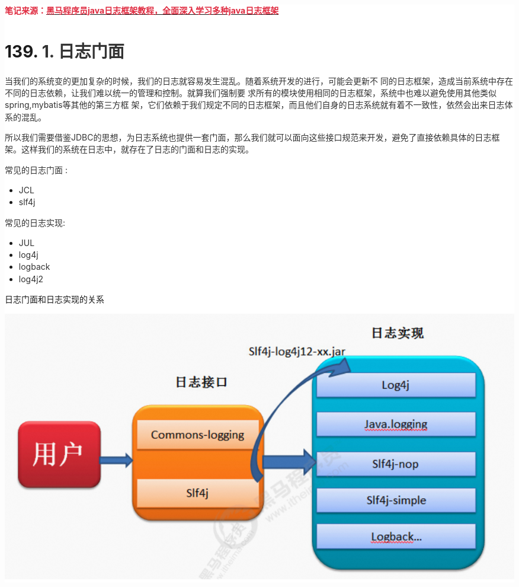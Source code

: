 **<font style="color:#DF2A3F;">笔记来源：</font>**[**<font style="color:#DF2A3F;">黑马程序员java日志框架教程，全面深入学习多种java日志框架</font>**](https://www.bilibili.com/video/BV1iJ411H74S/?p=10&spm_id_from=pageDriver&vd_source=e8046ccbdc793e09a75eb61fe8e84a30)



# 139. <font style="color:rgb(20.000000%, 20.000000%, 20.000000%);background-color:rgb(100.000000%, 100.000000%, 100.000000%);">1. 日志门面 </font>
<font style="color:rgb(20.000000%, 20.000000%, 20.000000%);background-color:rgb(100.000000%, 100.000000%, 100.000000%);">当我们的系统变的更加复杂的时候，我们的日志就容易发生混乱。随着系统开发的进行，可能会更新不 同的日志框架，造成当前系统中存在不同的日志依赖，让我们难以统一的管理和控制。就算我们强制要 求所有的模块使用相同的日志框架，系统中也难以避免使用其他类似spring,mybatis等其他的第三方框 架，它们依赖于我们规定不同的日志框架，而且他们自身的日志系统就有着不一致性，依然会出来日志体系的混乱。 </font>

<font style="color:rgb(20.000000%, 20.000000%, 20.000000%);background-color:rgb(100.000000%, 100.000000%, 100.000000%);">所以我们需要借鉴JDBC的思想，为日志系统也提供一套门面，那么我们就可以面向这些接口规范来开发，避免了直接依赖具体的日志框架。这样我们的系统在日志中，就存在了日志的门面和日志的实现。 </font>

<font style="color:rgb(20.000000%, 20.000000%, 20.000000%);background-color:rgb(100.000000%, 100.000000%, 100.000000%);">常见的日志门面 :</font>

+ <font style="color:rgb(20.000000%, 20.000000%, 20.000000%);background-color:rgb(100.000000%, 100.000000%, 100.000000%);">JCL</font>
+ <font style="color:rgb(20.000000%, 20.000000%, 20.000000%);background-color:rgb(100.000000%, 100.000000%, 100.000000%);">slf4j</font>

<font style="color:rgb(20.000000%, 20.000000%, 20.000000%);background-color:rgb(100.000000%, 100.000000%, 100.000000%);">常见的日志实现: </font>

+ <font style="color:rgb(20.000000%, 20.000000%, 20.000000%);background-color:rgb(100.000000%, 100.000000%, 100.000000%);">JUL</font>
+ <font style="color:rgb(20.000000%, 20.000000%, 20.000000%);background-color:rgb(100.000000%, 100.000000%, 100.000000%);">log4j</font>
+ <font style="color:rgb(20.000000%, 20.000000%, 20.000000%);background-color:rgb(100.000000%, 100.000000%, 100.000000%);">logback</font>
+ <font style="color:rgb(20.000000%, 20.000000%, 20.000000%);background-color:rgb(100.000000%, 100.000000%, 100.000000%);">log4j2 </font><font style="background-color:rgb(100.000000%, 100.000000%, 100.000000%);">			 				 				 				 			</font>

<font style="background-color:rgb(100.000000%, 100.000000%, 100.000000%);">日志门面和日志实现的关系	</font> 			 		

![](images/19.png)
